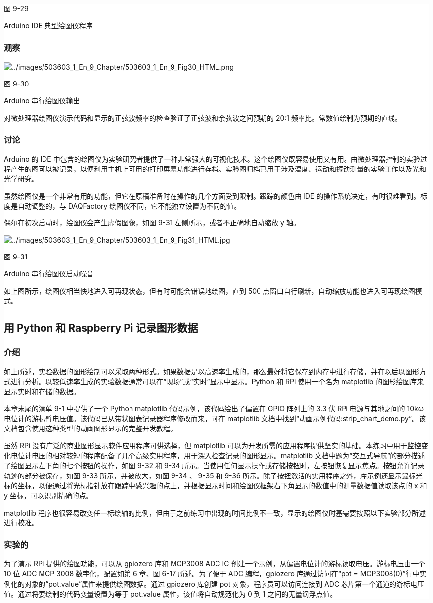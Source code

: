 图 9-29

Arduino IDE 典型绘图仪程序

### 观察

![../images/503603_1_En_9_Chapter/503603_1_En_9_Fig30_HTML.png](../images/503603_1_En_9_Chapter/503603_1_En_9_Fig30_HTML.png)

图 9-30

Arduino 串行绘图仪输出

对微处理器绘图仪演示代码和显示的正弦波频率的检查验证了正弦波和余弦波之间预期的 20:1 频率比。常数值绘制为预期的直线。

### 讨论

Arduino 的 IDE 中包含的绘图仪为实验研究者提供了一种非常强大的可视化技术。这个绘图仪既容易使用又有用。由微处理器控制的实验过程产生的图可以被记录，以便利用主机上可用的打印屏幕功能进行存档。实验图归档已用于涉及温度、运动和振动测量的实验工作以及光和光学研究。

虽然绘图仪是一个非常有用的功能，但它在原稿准备时在操作的几个方面受到限制。跟踪的颜色由 IDE 的操作系统决定，有时很难看到。标度是自动调整的，与 DAQFactory 绘图仪不同，它不能独立设置为不同的值。

偶尔在初次启动时，绘图仪会产生虚假图像，如图 [9-31](#Fig31) 左侧所示，或者不正确地自动缩放 y 轴。

![../images/503603_1_En_9_Chapter/503603_1_En_9_Fig31_HTML.jpg](../images/503603_1_En_9_Chapter/503603_1_En_9_Fig31_HTML.jpg)

图 9-31

Arduino 串行绘图仪启动噪音

如上图所示，绘图仪相当快地进入可再现状态，但有时可能会错误地绘图，直到 500 点窗口自行刷新，自动缩放功能也进入可再现绘图模式。

## 用 Python 和 Raspberry Pi 记录图形数据

### 介绍

如上所述，实验数据的图形绘制可以采取两种形式。如果数据是以高速率生成的，那么最好将它保存到内存中进行存储，并在以后以图形方式进行分析。以较低速率生成的实验数据通常可以在“现场”或“实时”显示中显示。Python 和 RPi 使用一个名为 matplotlib 的图形绘图库来显示实时和存储的数据。

本章末尾的清单 [9-1](#PC1) 中提供了一个 Python matplotlib 代码示例，该代码绘出了偏置在 GPIO 阵列上的 3.3 伏 RPi 电源与其地之间的 10kω电位计的游标臂电压值。该代码已从带状图表记录器程序修改而来，可在 matplotlib 文档中找到“动画示例代码:strip_chart_demo.py”。该文档包含使用这种类型的动画图形显示的完整开发教程。

虽然 RPi 没有广泛的商业图形显示软件应用程序可供选择，但 matplotlib 可以为开发所需的应用程序提供坚实的基础。本练习中用于监控变化电位计电压的相对较短的程序配备了几个高级实用程序，用于深入检查记录的图形显示。matplotlib 文档中题为“交互式导航”的部分描述了绘图显示左下角的七个按钮的操作，如图 [9-32](#Fig32) 和 [9-34](#Fig34) 所示。当使用任何显示操作或存储按钮时，左按钮恢复显示焦点。按钮允许记录轨迹的部分被保存，如图 [9-33](#Fig33) 所示，并被放大，如图 [9-34](#Fig34) 、 [9-35](#Fig35) 和 [9-36](#Fig36) 所示。除了按钮激活的实用程序之外，库示例还显示鼠标光标的坐标，以便通过将光标指针放在跟踪中感兴趣的点上，并根据显示时间和绘图仪框架右下角显示的数值中的测量数据值读取该点的 x 和 y 坐标，可以识别精确的点。

matplotlib 程序也很容易改变任一标绘轴的比例，但由于之前练习中出现的时间比例不一致，显示的绘图仪时基需要按照以下实验部分所述进行校准。

### 实验的

为了演示 RPi 提供的绘图功能，可以从 gpiozero 库和 MCP3008 ADC IC 创建一个示例，从偏置电位计的游标读取电压。游标电压由一个 10 位 ADC MCP 3008 数字化，配置如第 [6](06.html) 章、图 [6-17](06.html#Fig17) 所述。为了便于 ADC 编程，gpiozero 库通过访问在“pot = MCP3008(0)”行中实例化的对象的“pot.value”属性来提供绘图数据。通过 gpiozero 库创建 pot 对象，程序员可以访问连接到 ADC 芯片第一个通道的游标电压值。通过将要绘制的代码变量设置为等于 pot.value 属性，该值将自动规范化为 0 到 1 之间的无量纲浮点值。
